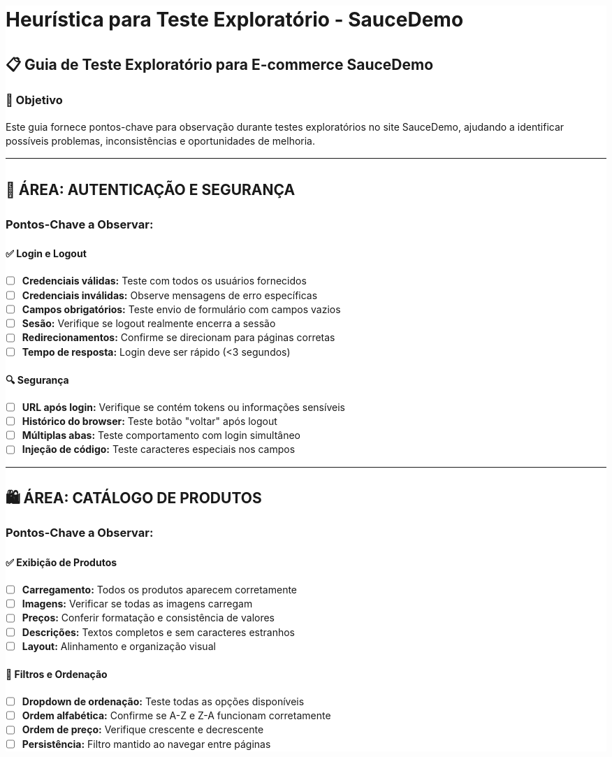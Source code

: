 # Heurística para Teste Exploratório - SauceDemo

## 📋 Guia de Teste Exploratório para E-commerce SauceDemo

### 🎯 Objetivo

Este guia fornece pontos-chave para observação durante testes exploratórios no site SauceDemo, ajudando a identificar possíveis problemas, inconsistências e oportunidades de melhoria.

---

## 🔐 **ÁREA: AUTENTICAÇÃO E SEGURANÇA**

### Pontos-Chave a Observar:

#### ✅ **Login e Logout**

- [ ] **Credenciais válidas:** Teste com todos os usuários fornecidos
- [ ] **Credenciais inválidas:** Observe mensagens de erro específicas
- [ ] **Campos obrigatórios:** Teste envio de formulário com campos vazios
- [ ] **Sesão:** Verifique se logout realmente encerra a sessão
- [ ] **Redirecionamentos:** Confirme se direcionam para páginas corretas
- [ ] **Tempo de resposta:** Login deve ser rápido (<3 segundos)

#### 🔍 **Segurança**

- [ ] **URL após login:** Verifique se contém tokens ou informações sensíveis
- [ ] **Histórico do browser:** Teste botão "voltar" após logout
- [ ] **Múltiplas abas:** Teste comportamento com login simultâneo
- [ ] **Injeção de código:** Teste caracteres especiais nos campos

---

## 🛍️ **ÁREA: CATÁLOGO DE PRODUTOS**

### Pontos-Chave a Observar:

#### ✅ **Exibição de Produtos**

- [ ] **Carregamento:** Todos os produtos aparecem corretamente
- [ ] **Imagens:** Verificar se todas as imagens carregam
- [ ] **Preços:** Conferir formatação e consistência de valores
- [ ] **Descrições:** Textos completos e sem caracteres estranhos
- [ ] **Layout:** Alinhamento e organização visual

#### 🔄 **Filtros e Ordenação**

- [ ] **Dropdown de ordenação:** Teste todas as opções disponíveis
- [ ] **Ordem alfabética:** Confirme se A-Z e Z-A funcionam corretamente
- [ ] **Ordem de preço:** Verifique crescente e decrescente
- [ ] **Persistência:** Filtro mantido ao navegar entre páginas

